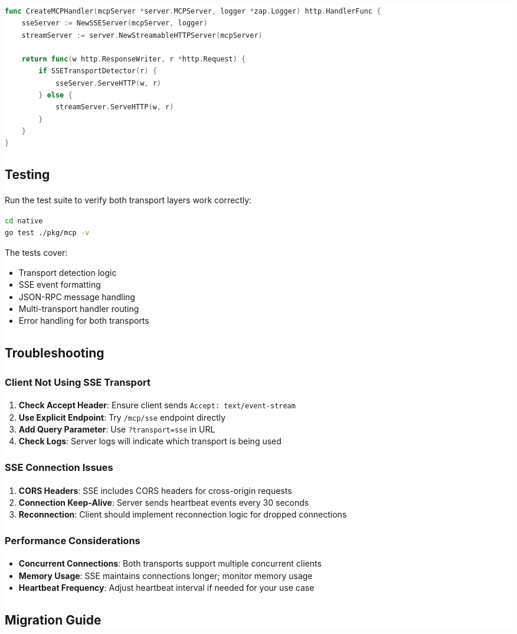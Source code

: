 ```go
func CreateMCPHandler(mcpServer *server.MCPServer, logger *zap.Logger) http.HandlerFunc {
    sseServer := NewSSEServer(mcpServer, logger)
    streamServer := server.NewStreamableHTTPServer(mcpServer)

    return func(w http.ResponseWriter, r *http.Request) {
        if SSETransportDetector(r) {
            sseServer.ServeHTTP(w, r)
        } else {
            streamServer.ServeHTTP(w, r)
        }
    }
}
```

## Testing

Run the test suite to verify both transport layers work correctly:

```bash
cd native
go test ./pkg/mcp -v
```

The tests cover:
- Transport detection logic
- SSE event formatting
- JSON-RPC message handling
- Multi-transport handler routing
- Error handling for both transports

## Troubleshooting

### Client Not Using SSE Transport

1. **Check Accept Header**: Ensure client sends `Accept: text/event-stream`
2. **Use Explicit Endpoint**: Try `/mcp/sse` endpoint directly
3. **Add Query Parameter**: Use `?transport=sse` in URL
4. **Check Logs**: Server logs will indicate which transport is being used

### SSE Connection Issues

1. **CORS Headers**: SSE includes CORS headers for cross-origin requests
2. **Connection Keep-Alive**: Server sends heartbeat events every 30 seconds
3. **Reconnection**: Client should implement reconnection logic for dropped connections

### Performance Considerations

- **Concurrent Connections**: Both transports support multiple concurrent clients
- **Memory Usage**: SSE maintains connections longer; monitor memory usage
- **Heartbeat Frequency**: Adjust heartbeat interval if needed for your use case

## Migration Guide
